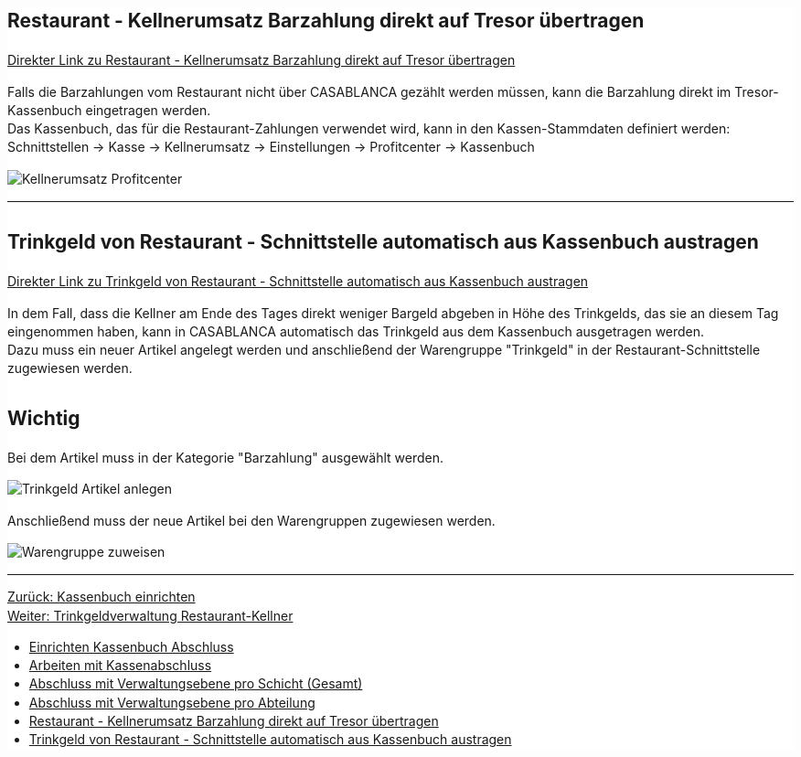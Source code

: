 
## Restaurant - Kellnerumsatz Barzahlung direkt auf Tresor übertragen

[Direkter Link zu Restaurant - Kellnerumsatz Barzahlung direkt auf Tresor übertragen](https://docs.casablanca.at/desktop/cashbook/cashbook_per_user/#restaurant---kellnerumsatz-barzahlung-direkt-auf-tresor-übertragen)

Falls die Barzahlungen vom Restaurant nicht über CASABLANCA gezählt werden müssen, kann die Barzahlung direkt im Tresor-Kassenbuch eingetragen werden.  
Das Kassenbuch, das für die Restaurant-Zahlungen verwendet wird, kann in den Kassen-Stammdaten definiert werden:  
Schnittstellen -> Kasse -> Kellnerumsatz -> Einstellungen -> Profitcenter -> Kassenbuch

![Kellnerumsatz Profitcenter](https://docs.casablanca.at/assets/images/Kellnerumsatz_profitcenter-8ec136aeea11433032cdc061b3a92256.png)

---

## Trinkgeld von Restaurant - Schnittstelle automatisch aus Kassenbuch austragen

[Direkter Link zu Trinkgeld von Restaurant - Schnittstelle automatisch aus Kassenbuch austragen](https://docs.casablanca.at/desktop/cashbook/cashbook_per_user/#trinkgeld-von-restaurant---schnittstelle-automatisch-aus-kassenbuch-austragen)

In dem Fall, dass die Kellner am Ende des Tages direkt weniger Bargeld abgeben in Höhe des Trinkgelds, das sie an diesem Tag eingenommen haben, kann in CASABLANCA automatisch das Trinkgeld aus dem Kassenbuch ausgetragen werden.  
Dazu muss ein neuer Artikel angelegt werden und anschließend der Warengruppe "Trinkgeld" in der Restaurant-Schnittstelle zugewiesen werden.

## Wichtig

Bei dem Artikel muss in der Kategorie "Barzahlung" ausgewählt werden.

![Trinkgeld Artikel anlegen](https://docs.casablanca.at/assets/images/Trinkgeld_Barzahlung-1a743f286a32596322682f45abf66415.png)

Anschließend muss der neue Artikel bei den Warengruppen zugewiesen werden.

![Warengruppe zuweisen](https://docs.casablanca.at/assets/images/Warengruppe_zuweisen-2b8902d78106483b607f0549d2ecfe16.png)

---

[Zurück: Kassenbuch einrichten](https://docs.casablanca.at/desktop/cashbook/cashbook_create)  
[Weiter: Trinkgeldverwaltung Restaurant-Kellner](https://docs.casablanca.at/desktop/cashbook/tip_management)

* [Einrichten Kassenbuch Abschluss](https://docs.casablanca.at/desktop/cashbook/cashbook_per_user/#einrichten-kassenbuch-abschluss)
* [Arbeiten mit Kassenabschluss](https://docs.casablanca.at/desktop/cashbook/cashbook_per_user/#arbeiten-mit-kassenabschluss)
* [Abschluss mit Verwaltungsebene pro Schicht (Gesamt)](https://docs.casablanca.at/desktop/cashbook/cashbook_per_user/#abschluss-mit-verwaltungsebene-pro-schicht-gesamt)
* [Abschluss mit Verwaltungsebene pro Abteilung](https://docs.casablanca.at/desktop/cashbook/cashbook_per_user/#abschluss-mit-verwaltungsebene-pro-abteilung)
* [Restaurant - Kellnerumsatz Barzahlung direkt auf Tresor übertragen](https://docs.casablanca.at/desktop/cashbook/cashbook_per_user/#restaurant---kellnerumsatz-barzahlung-direkt-auf-tresor-übertragen)
* [Trinkgeld von Restaurant - Schnittstelle automatisch aus Kassenbuch austragen](https://docs.casablanca.at/desktop/cashbook/cashbook_per_user/#trinkgeld-von-restaurant---schnittstelle-automatisch-aus-kassenbuch-austragen)